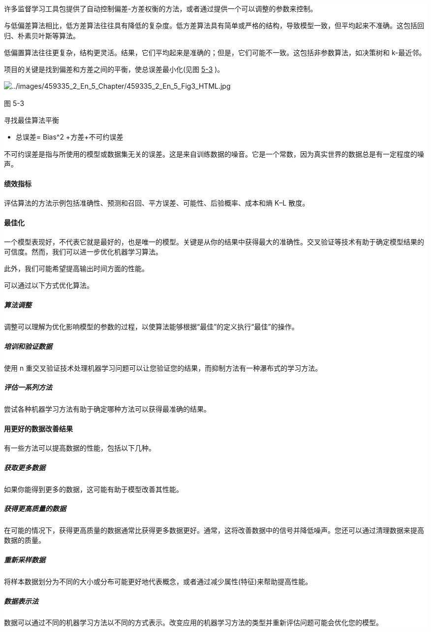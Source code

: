许多监督学习工具包提供了自动控制偏差-方差权衡的方法，或者通过提供一个可以调整的参数来控制。

与低偏差算法相比，低方差算法往往具有降低的复杂度。低方差算法具有简单或严格的结构，导致模型一致，但平均起来不准确。这包括回归、朴素贝叶斯等算法。

低偏置算法往往更复杂，结构更灵活。结果，它们平均起来是准确的；但是，它们可能不一致。这包括非参数算法，如决策树和 k-最近邻。

项目的关键是找到偏差和方差之间的平衡，使总误差最小化(见图 [5-3](#Fig3) )。

![../images/459335_2_En_5_Chapter/459335_2_En_5_Fig3_HTML.jpg](../images/459335_2_En_5_Chapter/459335_2_En_5_Fig3_HTML.jpg)

图 5-3

寻找最佳算法平衡

*   总误差= Bias^2 +方差+不可约误差

不可约误差是指与所使用的模型或数据集无关的误差。这是来自训练数据的噪音。它是一个常数，因为真实世界的数据总是有一定程度的噪声。

#### 绩效指标

评估算法的方法示例包括准确性、预测和召回、平方误差、可能性、后验概率、成本和熵 K–L 散度。

#### 最佳化

一个模型表现好，不代表它就是最好的，也是唯一的模型。关键是从你的结果中获得最大的准确性。交叉验证等技术有助于确定模型结果的可信度。然而，我们可以进一步优化机器学习算法。

此外，我们可能希望提高输出时间方面的性能。

可以通过以下方式优化算法。

##### 算法调整

调整可以理解为优化影响模型的参数的过程，以使算法能够根据“最佳”的定义执行“最佳”的操作。

##### 培训和验证数据

使用 n 重交叉验证技术处理机器学习问题可以让您验证您的结果，而抑制方法有一种瀑布式的学习方法。

##### 评估一系列方法

尝试各种机器学习方法有助于确定哪种方法可以获得最准确的结果。

#### 用更好的数据改善结果

有一些方法可以提高数据的性能，包括以下几种。

##### 获取更多数据

如果你能得到更多的数据，这可能有助于模型改善其性能。

##### 获得更高质量的数据

在可能的情况下，获得更高质量的数据通常比获得更多数据更好。通常，这将改善数据中的信号并降低噪声。您还可以通过清理数据来提高数据的质量。

##### 重新采样数据

将样本数据划分为不同的大小或分布可能更好地代表概念，或者通过减少属性(特征)来帮助提高性能。

##### 数据表示法

数据可以通过不同的机器学习方法以不同的方式表示。改变应用的机器学习方法的类型并重新评估问题可能会优化您的模型。
